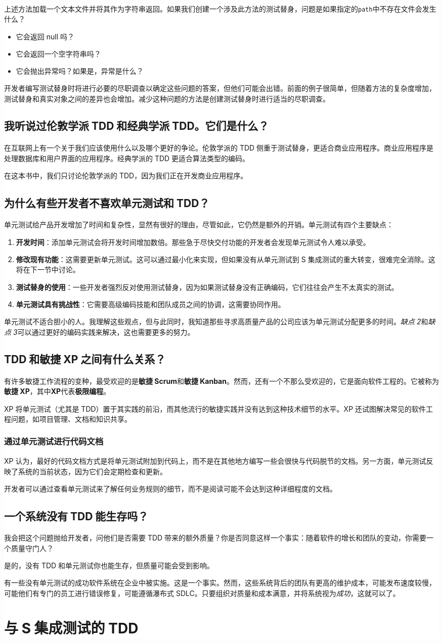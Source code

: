 上述方法加载一个文本文件并将其作为字符串返回。如果我们创建一个涉及此方法的测试替身，问题是如果指定的`path`中不存在文件会发生什么？

+   它会返回 null 吗？

+   它会返回一个空字符串吗？

+   它会抛出异常吗？如果是，异常是什么？

开发者编写测试替身时将进行必要的尽职调查以确定这些问题的答案，但他们可能会出错。前面的例子很简单，但随着方法的复杂度增加，测试替身和真实对象之间的差异也会增加。减少这种问题的方法是创建测试替身时进行适当的尽职调查。

## 我听说过伦敦学派 TDD 和经典学派 TDD。它们是什么？

在互联网上有一个关于我们应该使用什么以及哪个更好的争论。伦敦学派的 TDD 侧重于测试替身，更适合商业应用程序。商业应用程序是处理数据库和用户界面的应用程序。经典学派的 TDD 更适合算法类型的编码。

在这本书中，我们只讨论伦敦学派的 TDD，因为我们正在开发商业应用程序。

## 为什么有些开发者不喜欢单元测试和 TDD？

单元测试给产品开发增加了时间和复杂性，显然有很好的理由，尽管如此，它仍然是额外的开销。单元测试有四个主要缺点：

1.  **开发时间**：添加单元测试会将开发时间增加数倍。那些急于尽快交付功能的开发者会发现单元测试令人难以承受。

1.  **修改现有功能**：这需要更新单元测试。这可以通过最小化来实现，但如果没有从单元测试到 S 集成测试的重大转变，很难完全消除。这将在下一节中讨论。

1.  **测试替身的使用**：一些开发者强烈反对使用测试替身，因为如果测试替身没有正确编码，它们往往会产生不太真实的测试。

1.  **单元测试具有挑战性**：它需要高级编码技能和团队成员之间的协调，这需要协同作用。

单元测试不适合胆小的人。我理解这些观点，但与此同时，我知道那些寻求高质量产品的公司应该为单元测试分配更多的时间。*缺点 2*和*缺点 3*可以通过更好的编码实践来解决，这也需要更多的努力。

## TDD 和敏捷 XP 之间有什么关系？

有许多敏捷工作流程的变种，最受欢迎的是**敏捷 Scrum**和**敏捷 Kanban**。然而，还有一个不那么受欢迎的，它是面向软件工程的。它被称为**敏捷 XP**，其中**XP**代表**极限编程**。

XP 将单元测试（尤其是 TDD）置于其实践的前沿，而其他流行的敏捷实践并没有达到这种技术细节的水平。XP 还试图解决常见的软件工程问题，如项目管理、文档和知识共享。

### 通过单元测试进行代码文档

XP 认为，最好的代码文档方式是将单元测试附加到代码上，而不是在其他地方编写一些会很快与代码脱节的文档。另一方面，单元测试反映了系统的当前状态，因为它们会定期检查和更新。

开发者可以通过查看单元测试来了解任何业务规则的细节，而不是阅读可能不会达到这种详细程度的文档。

## 一个系统没有 TDD 能生存吗？

我会把这个问题抛给开发者，问他们是否需要 TDD 带来的额外质量？你是否同意这样一个事实：随着软件的增长和团队的变动，你需要一个质量守门人？

是的，没有 TDD 和单元测试你也能生存，但质量可能会受到影响。

有一些没有单元测试的成功软件系统在企业中被实施。这是一个事实。然而，这些系统背后的团队有更高的维护成本，可能发布速度较慢，可能他们有专门的员工进行错误修复，可能遵循瀑布式 SDLC。只要组织对质量和成本满意，并将系统视为*成功*，这就可以了。

# 与 S 集成测试的 TDD
